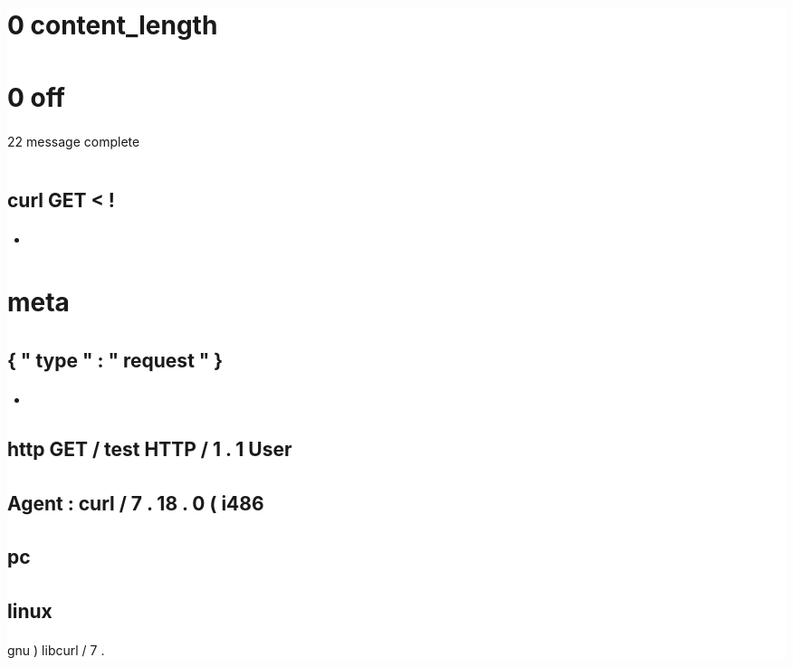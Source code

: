 0
content_length
=
0
off
=
22
message
complete
#
#
curl
GET
<
!
-
-
meta
=
{
"
type
"
:
"
request
"
}
-
-
>
http
GET
/
test
HTTP
/
1
.
1
User
-
Agent
:
curl
/
7
.
18
.
0
(
i486
-
pc
-
linux
-
gnu
)
libcurl
/
7
.
